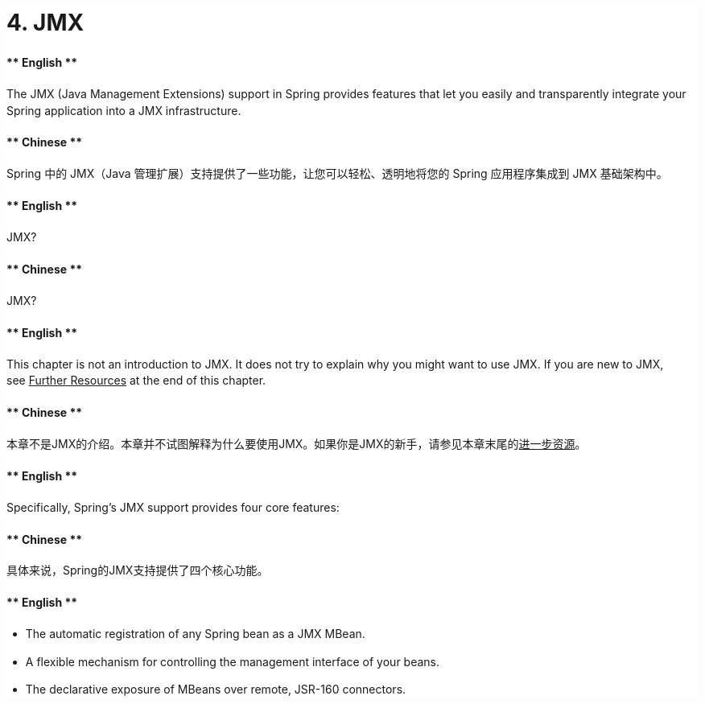 # 4. JMX



#### ** English **

The JMX (Java Management Extensions) support in Spring provides features that let you easily and transparently integrate your Spring application into a JMX infrastructure.
#### ** Chinese **

Spring 中的 JMX（Java 管理扩展）支持提供了一些功能，让您可以轻松、透明地将您的 Spring 应用程序集成到 JMX 基础架构中。






#### ** English **

JMX?
#### ** Chinese **

JMX?






#### ** English **

This chapter is not an introduction to JMX. It does not try to explain why you might want to use JMX. If you are new to JMX, see [Further Resources](https://docs.spring.io/spring/docs/5.2.6.RELEASE/spring-framework-reference/integration.html#jmx-resources) at the end of this chapter.
#### ** Chinese **

本章不是JMX的介绍。本章并不试图解释为什么要使用JMX。如果你是JMX的新手，请参见本章末尾的[进一步资源](https://docs.spring.io/spring/docs/5.2.6.RELEASE/spring-framework-reference/integration.html#jmx-resources)。






#### ** English **

Specifically, Spring’s JMX support provides four core features:
#### ** Chinese **

具体来说，Spring的JMX支持提供了四个核心功能。






#### ** English **

- The automatic registration of any Spring bean as a JMX MBean.

- A flexible mechanism for controlling the management interface of your beans.

- The declarative exposure of MBeans over remote, JSR-160 connectors.
